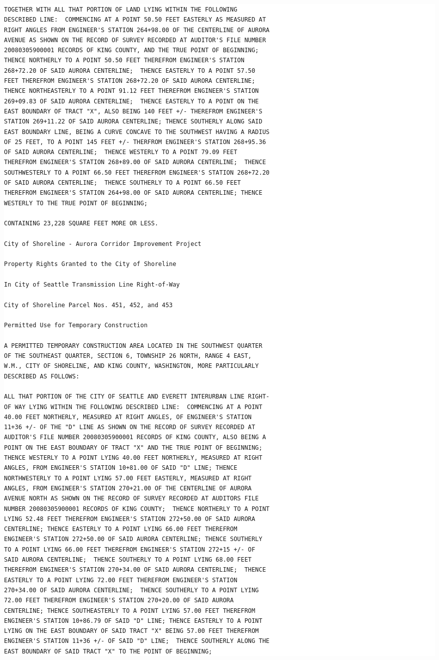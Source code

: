     TOGETHER WITH ALL THAT PORTION OF LAND LYING WITHIN THE FOLLOWING  
    DESCRIBED LINE:  COMMENCING AT A POINT 50.50 FEET EASTERLY AS MEASURED AT  
    RIGHT ANGLES FROM ENGINEER'S STATION 264+98.00 OF THE CENTERLINE OF AURORA  
    AVENUE AS SHOWN ON THE RECORD OF SURVEY RECORDED AT AUDITOR'S FILE NUMBER  
    20080305900001 RECORDS OF KING COUNTY, AND THE TRUE POINT OF BEGINNING;  
    THENCE NORTHERLY TO A POINT 50.50 FEET THEREFROM ENGINEER'S STATION  
    268+72.20 OF SAID AURORA CENTERLINE;  THENCE EASTERLY TO A POINT 57.50  
    FEET THEREFROM ENGINEER'S STATION 268+72.20 OF SAID AURORA CENTERLINE;  
    THENCE NORTHEASTERLY TO A POINT 91.12 FEET THEREFROM ENGINEER'S STATION  
    269+09.83 OF SAID AURORA CENTERLINE;  THENCE EASTERLY TO A POINT ON THE  
    EAST BOUNDARY OF TRACT "X", ALSO BEING 140 FEET +/- THEREFROM ENGINEER'S  
    STATION 269+11.22 OF SAID AURORA CENTERLINE; THENCE SOUTHERLY ALONG SAID  
    EAST BOUNDARY LINE, BEING A CURVE CONCAVE TO THE SOUTHWEST HAVING A RADIUS  
    OF 25 FEET, TO A POINT 145 FEET +/- THERFROM ENGINEER'S STATION 268+95.36  
    OF SAID AURORA CENTERLINE;  THENCE WESTERLY TO A POINT 79.09 FEET  
    THEREFROM ENGINEER'S STATION 268+89.00 OF SAID AURORA CENTERLINE;  THENCE  
    SOUTHWESTERLY TO A POINT 66.50 FEET THEREFROM ENGINEER'S STATION 268+72.20  
    OF SAID AURORA CENTERLINE;  THENCE SOUTHERLY TO A POINT 66.50 FEET  
    THEREFROM ENGINEER'S STATION 264+98.00 OF SAID AURORA CENTERLINE; THENCE  
    WESTERLY TO THE TRUE POINT OF BEGINNING;  
  
    CONTAINING 23,228 SQUARE FEET MORE OR LESS.  
  
    City of Shoreline - Aurora Corridor Improvement Project  
  
    Property Rights Granted to the City of Shoreline  
  
    In City of Seattle Transmission Line Right-of-Way  
  
    City of Shoreline Parcel Nos. 451, 452, and 453  
  
    Permitted Use for Temporary Construction  
  
    A PERMITTED TEMPORARY CONSTRUCTION AREA LOCATED IN THE SOUTHWEST QUARTER  
    OF THE SOUTHEAST QUARTER, SECTION 6, TOWNSHIP 26 NORTH, RANGE 4 EAST,  
    W.M., CITY OF SHORELINE, AND KING COUNTY, WASHINGTON, MORE PARTICULARLY  
    DESCRIBED AS FOLLOWS:  
  
    ALL THAT PORTION OF THE CITY OF SEATTLE AND EVERETT INTERURBAN LINE RIGHT-  
    OF WAY LYING WITHIN THE FOLLOWING DESCRIBED LINE:  COMMENCING AT A POINT  
    40.00 FEET NORTHERLY, MEASURED AT RIGHT ANGLES, OF ENGINEER'S STATION  
    11+36 +/- OF THE "D" LINE AS SHOWN ON THE RECORD OF SURVEY RECORDED AT  
    AUDITOR'S FILE NUMBER 20080305900001 RECORDS OF KING COUNTY, ALSO BEING A  
    POINT ON THE EAST BOUNDARY OF TRACT "X" AND THE TRUE POINT OF BEGINNING;  
    THENCE WESTERLY TO A POINT LYING 40.00 FEET NORTHERLY, MEASURED AT RIGHT  
    ANGLES, FROM ENGINEER'S STATION 10+81.00 OF SAID "D" LINE; THENCE  
    NORTHWESTERLY TO A POINT LYING 57.00 FEET EASTERLY, MEASURED AT RIGHT  
    ANGLES, FROM ENGINEER'S STATION 270+21.00 OF THE CENTERLINE OF AURORA  
    AVENUE NORTH AS SHOWN ON THE RECORD OF SURVEY RECORDED AT AUDITORS FILE  
    NUMBER 20080305900001 RECORDS OF KING COUNTY;  THENCE NORTHERLY TO A POINT  
    LYING 52.48 FEET THEREFROM ENGINEER'S STATION 272+50.00 OF SAID AURORA  
    CENTERLINE; THENCE EASTERLY TO A POINT LYING 66.00 FEET THEREFROM  
    ENGINEER'S STATION 272+50.00 OF SAID AURORA CENTERLINE; THENCE SOUTHERLY  
    TO A POINT LYING 66.00 FEET THEREFROM ENGINEER'S STATION 272+15 +/- OF  
    SAID AURORA CENTERLINE;  THENCE SOUTHERLY TO A POINT LYING 68.00 FEET  
    THEREFROM ENGINEER'S STATION 270+34.00 OF SAID AURORA CENTERLINE;  THENCE  
    EASTERLY TO A POINT LYING 72.00 FEET THEREFROM ENGINEER'S STATION  
    270+34.00 OF SAID AURORA CENTERLINE;  THENCE SOUTHERLY TO A POINT LYING  
    72.00 FEET THEREFROM ENGINEER'S STATION 270+20.00 OF SAID AURORA  
    CENTERLINE; THENCE SOUTHEASTERLY TO A POINT LYING 57.00 FEET THEREFROM  
    ENGINEER'S STATION 10+86.79 OF SAID "D" LINE; THENCE EASTERLY TO A POINT  
    LYING ON THE EAST BOUNDARY OF SAID TRACT "X" BEING 57.00 FEET THEREFROM  
    ENGINEER'S STATION 11+36 +/- OF SAID "D" LINE;  THENCE SOUTHERLY ALONG THE  
    EAST BOUNDARY OF SAID TRACT "X" TO THE POINT OF BEGINNING;  
  